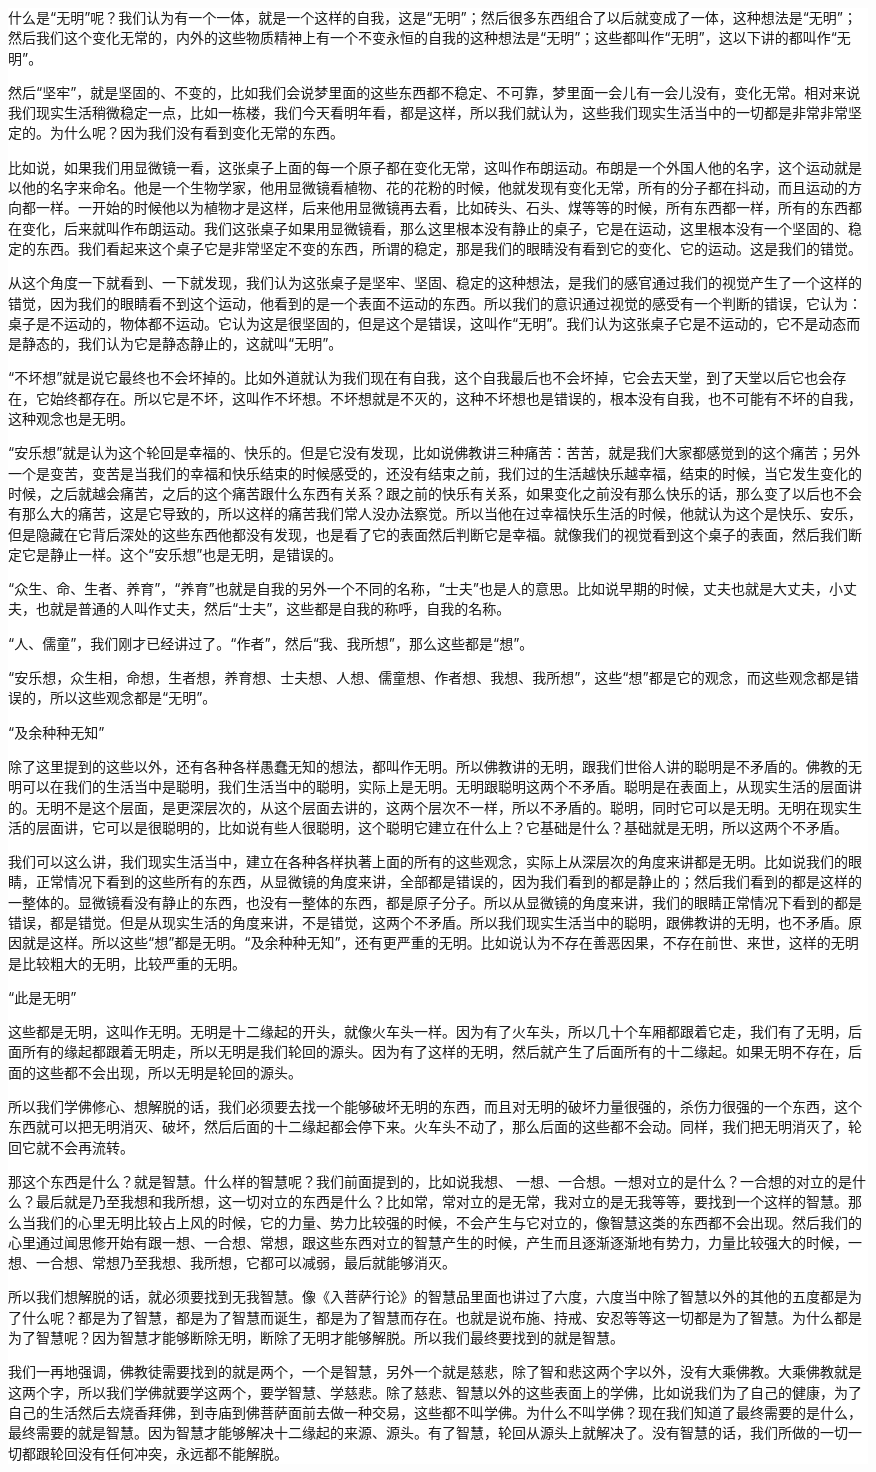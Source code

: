 什么是“无明”呢？我们认为有一个一体，就是一个这样的自我，这是“无明”；然后很多东西组合了以后就变成了一体，这种想法是“无明”；然后我们这个变化无常的，内外的这些物质精神上有一个不变永恒的自我的这种想法是“无明”；这些都叫作“无明”，这以下讲的都叫作“无明”。

然后“坚牢”，就是坚固的、不变的，比如我们会说梦里面的这些东西都不稳定、不可靠，梦里面一会儿有一会儿没有，变化无常。相对来说我们现实生活稍微稳定一点，比如一栋楼，我们今天看明年看，都是这样，所以我们就认为，这些我们现实生活当中的一切都是非常非常坚定的。为什么呢？因为我们没有看到变化无常的东西。

比如说，如果我们用显微镜一看，这张桌子上面的每一个原子都在变化无常，这叫作布朗运动。布朗是一个外国人他的名字，这个运动就是以他的名字来命名。他是一个生物学家，他用显微镜看植物、花的花粉的时候，他就发现有变化无常，所有的分子都在抖动，而且运动的方向都一样。一开始的时候他以为植物才是这样，后来他用显微镜再去看，比如砖头、石头、煤等等的时候，所有东西都一样，所有的东西都在变化，后来就叫作布朗运动。我们这张桌子如果用显微镜看，那么这里根本没有静止的桌子，它是在运动，这里根本没有一个坚固的、稳定的东西。我们看起来这个桌子它是非常坚定不变的东西，所谓的稳定，那是我们的眼睛没有看到它的变化、它的运动。这是我们的错觉。

从这个角度一下就看到、一下就发现，我们认为这张桌子是坚牢、坚固、稳定的这种想法，是我们的感官通过我们的视觉产生了一个这样的错觉，因为我们的眼睛看不到这个运动，他看到的是一个表面不运动的东西。所以我们的意识通过视觉的感受有一个判断的错误，它认为：桌子是不运动的，物体都不运动。它认为这是很坚固的，但是这个是错误，这叫作“无明”。我们认为这张桌子它是不运动的，它不是动态而是静态的，我们认为它是静态静止的，这就叫“无明”。

“不坏想”就是说它最终也不会坏掉的。比如外道就认为我们现在有自我，这个自我最后也不会坏掉，它会去天堂，到了天堂以后它也会存在，它始终都存在。所以它是不坏，这叫作不坏想。不坏想就是不灭的，这种不坏想也是错误的，根本没有自我，也不可能有不坏的自我，这种观念也是无明。

“安乐想”就是认为这个轮回是幸福的、快乐的。但是它没有发现，比如说佛教讲三种痛苦：苦苦，就是我们大家都感觉到的这个痛苦；另外一个是变苦，变苦是当我们的幸福和快乐结束的时候感受的，还没有结束之前，我们过的生活越快乐越幸福，结束的时候，当它发生变化的时候，之后就越会痛苦，之后的这个痛苦跟什么东西有关系？跟之前的快乐有关系，如果变化之前没有那么快乐的话，那么变了以后也不会有那么大的痛苦，这是它导致的，所以这样的痛苦我们常人没办法察觉。所以当他在过幸福快乐生活的时候，他就认为这个是快乐、安乐，但是隐藏在它背后深处的这些东西他都没有发现，也是看了它的表面然后判断它是幸福。就像我们的视觉看到这个桌子的表面，然后我们断定它是静止一样。这个“安乐想”也是无明，是错误的。

“众生、命、生者、养育”，“养育”也就是自我的另外一个不同的名称，“士夫”也是人的意思。比如说早期的时候，丈夫也就是大丈夫，小丈夫，也就是普通的人叫作丈夫，然后“士夫”，这些都是自我的称呼，自我的名称。

“人、儒童”，我们刚才已经讲过了。“作者”，然后“我、我所想”，那么这些都是“想”。

“安乐想，众生相，命想，生者想，养育想、士夫想、人想、儒童想、作者想、我想、我所想”，这些“想”都是它的观念，而这些观念都是错误的，所以这些观念都是“无明”。

“及余种种无知”

除了这里提到的这些以外，还有各种各样愚蠢无知的想法，都叫作无明。所以佛教讲的无明，跟我们世俗人讲的聪明是不矛盾的。佛教的无明可以在我们的生活当中是聪明，我们生活当中的聪明，实际上是无明。无明跟聪明这两个不矛盾。聪明是在表面上，从现实生活的层面讲的。无明不是这个层面，是更深层次的，从这个层面去讲的，这两个层次不一样，所以不矛盾的。聪明，同时它可以是无明。无明在现实生活的层面讲，它可以是很聪明的，比如说有些人很聪明，这个聪明它建立在什么上？它基础是什么？基础就是无明，所以这两个不矛盾。

我们可以这么讲，我们现实生活当中，建立在各种各样执著上面的所有的这些观念，实际上从深层次的角度来讲都是无明。比如说我们的眼睛，正常情况下看到的这些所有的东西，从显微镜的角度来讲，全部都是错误的，因为我们看到的都是静止的；然后我们看到的都是这样的一整体的。显微镜看没有静止的东西，也没有一整体的东西，都是原子分子。所以从显微镜的角度来讲，我们的眼睛正常情况下看到的都是错误，都是错觉。但是从现实生活的角度来讲，不是错觉，这两个不矛盾。所以我们现实生活当中的聪明，跟佛教讲的无明，也不矛盾。原因就是这样。所以这些“想”都是无明。“及余种种无知”，还有更严重的无明。比如说认为不存在善恶因果，不存在前世、来世，这样的无明是比较粗大的无明，比较严重的无明。

“此是无明”

这些都是无明，这叫作无明。无明是十二缘起的开头，就像火车头一样。因为有了火车头，所以几十个车厢都跟着它走，我们有了无明，后面所有的缘起都跟着无明走，所以无明是我们轮回的源头。因为有了这样的无明，然后就产生了后面所有的十二缘起。如果无明不存在，后面的这些都不会出现，所以无明是轮回的源头。

所以我们学佛修心、想解脱的话，我们必须要去找一个能够破坏无明的东西，而且对无明的破坏力量很强的，杀伤力很强的一个东西，这个东西就可以把无明消灭、破坏，然后后面的十二缘起都会停下来。火车头不动了，那么后面的这些都不会动。同样，我们把无明消灭了，轮回它就不会再流转。

那这个东西是什么？就是智慧。什么样的智慧呢？我们前面提到的，比如说我想、 一想、一合想。一想对立的是什么？一合想的对立的是什么？最后就是乃至我想和我所想，这一切对立的东西是什么？比如常，常对立的是无常，我对立的是无我等等，要找到一个这样的智慧。那么当我们的心里无明比较占上风的时候，它的力量、势力比较强的时候，不会产生与它对立的，像智慧这类的东西都不会出现。然后我们的心里通过闻思修开始有跟一想、一合想、常想，跟这些东西对立的智慧产生的时候，产生而且逐渐逐渐地有势力，力量比较强大的时候，一想、一合想、常想乃至我想、我所想，它都可以减弱，最后就能够消灭。

所以我们想解脱的话，就必须要找到无我智慧。像《入菩萨行论》的智慧品里面也讲过了六度，六度当中除了智慧以外的其他的五度都是为了什么呢？都是为了智慧，都是为了智慧而诞生，都是为了智慧而存在。也就是说布施、持戒、安忍等等这一切都是为了智慧。为什么都是为了智慧呢？因为智慧才能够断除无明，断除了无明才能够解脱。所以我们最终要找到的就是智慧。

我们一再地强调，佛教徒需要找到的就是两个，一个是智慧，另外一个就是慈悲，除了智和悲这两个字以外，没有大乘佛教。大乘佛教就是这两个字，所以我们学佛就要学这两个，要学智慧、学慈悲。除了慈悲、智慧以外的这些表面上的学佛，比如说我们为了自己的健康，为了自己的生活然后去烧香拜佛，到寺庙到佛菩萨面前去做一种交易，这些都不叫学佛。为什么不叫学佛？现在我们知道了最终需要的是什么，最终需要的就是智慧。因为智慧才能够解决十二缘起的来源、源头。有了智慧，轮回从源头上就解决了。没有智慧的话，我们所做的一切一切都跟轮回没有任何冲突，永远都不能解脱。
